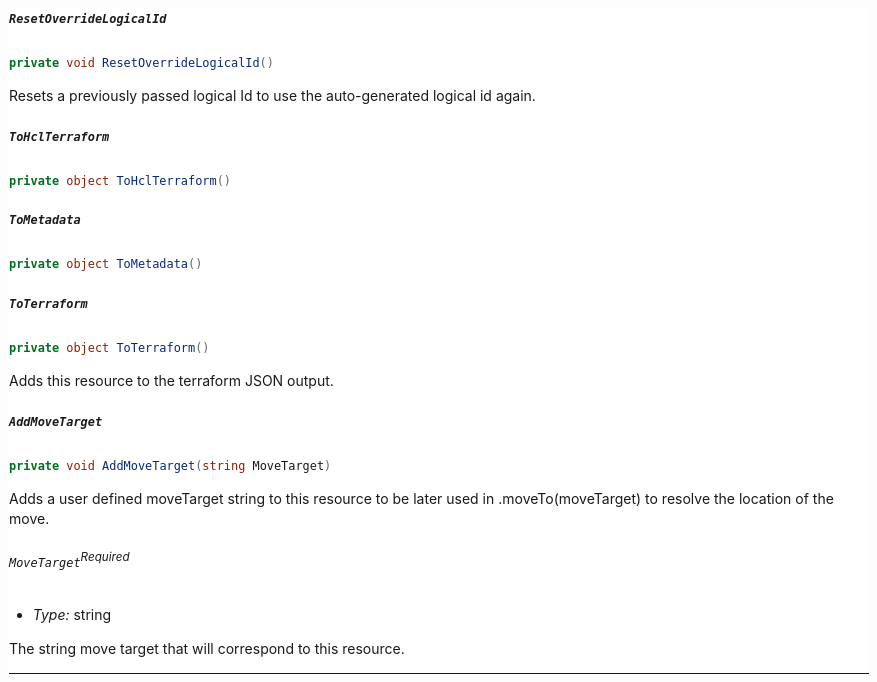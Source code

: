 
##### `ResetOverrideLogicalId` <a name="ResetOverrideLogicalId" id="@cdktf/provider-azurerm.storageContainerImmutabilityPolicy.StorageContainerImmutabilityPolicy.resetOverrideLogicalId"></a>

```csharp
private void ResetOverrideLogicalId()
```

Resets a previously passed logical Id to use the auto-generated logical id again.

##### `ToHclTerraform` <a name="ToHclTerraform" id="@cdktf/provider-azurerm.storageContainerImmutabilityPolicy.StorageContainerImmutabilityPolicy.toHclTerraform"></a>

```csharp
private object ToHclTerraform()
```

##### `ToMetadata` <a name="ToMetadata" id="@cdktf/provider-azurerm.storageContainerImmutabilityPolicy.StorageContainerImmutabilityPolicy.toMetadata"></a>

```csharp
private object ToMetadata()
```

##### `ToTerraform` <a name="ToTerraform" id="@cdktf/provider-azurerm.storageContainerImmutabilityPolicy.StorageContainerImmutabilityPolicy.toTerraform"></a>

```csharp
private object ToTerraform()
```

Adds this resource to the terraform JSON output.

##### `AddMoveTarget` <a name="AddMoveTarget" id="@cdktf/provider-azurerm.storageContainerImmutabilityPolicy.StorageContainerImmutabilityPolicy.addMoveTarget"></a>

```csharp
private void AddMoveTarget(string MoveTarget)
```

Adds a user defined moveTarget string to this resource to be later used in .moveTo(moveTarget) to resolve the location of the move.

###### `MoveTarget`<sup>Required</sup> <a name="MoveTarget" id="@cdktf/provider-azurerm.storageContainerImmutabilityPolicy.StorageContainerImmutabilityPolicy.addMoveTarget.parameter.moveTarget"></a>

- *Type:* string

The string move target that will correspond to this resource.

---
